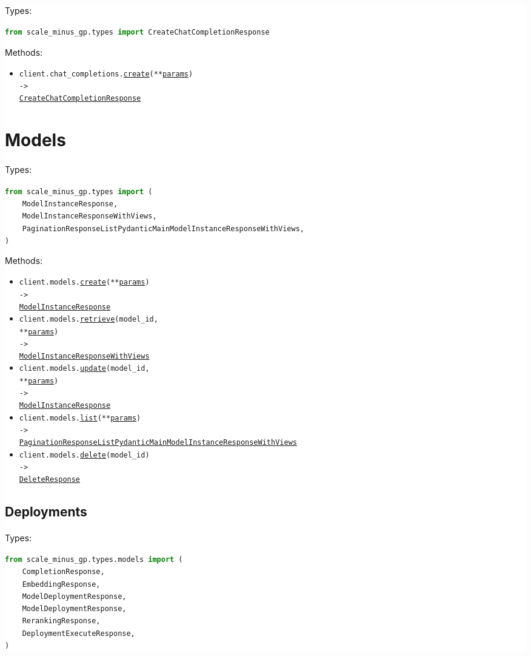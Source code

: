 Types:

```python
from scale_minus_gp.types import CreateChatCompletionResponse
```

Methods:

- <code title="post /v4/chat-completions">client.chat_completions.<a href="./src/scale_minus_gp/resources/chat_completions.py">create</a>(\*\*<a href="src/scale_minus_gp/types/chat_completion_create_params.py">params</a>) -> <a href="./src/scale_minus_gp/types/create_chat_completion_response.py">CreateChatCompletionResponse</a></code>

# Models

Types:

```python
from scale_minus_gp.types import (
    ModelInstanceResponse,
    ModelInstanceResponseWithViews,
    PaginationResponseListPydanticMainModelInstanceResponseWithViews,
)
```

Methods:

- <code title="post /v4/models">client.models.<a href="./src/scale_minus_gp/resources/models/models.py">create</a>(\*\*<a href="src/scale_minus_gp/types/model_create_params.py">params</a>) -> <a href="./src/scale_minus_gp/types/model_instance_response.py">ModelInstanceResponse</a></code>
- <code title="get /v4/models/{model_id}">client.models.<a href="./src/scale_minus_gp/resources/models/models.py">retrieve</a>(model_id, \*\*<a href="src/scale_minus_gp/types/model_retrieve_params.py">params</a>) -> <a href="./src/scale_minus_gp/types/model_instance_response_with_views.py">ModelInstanceResponseWithViews</a></code>
- <code title="patch /v4/models/{model_id}">client.models.<a href="./src/scale_minus_gp/resources/models/models.py">update</a>(model_id, \*\*<a href="src/scale_minus_gp/types/model_update_params.py">params</a>) -> <a href="./src/scale_minus_gp/types/model_instance_response.py">ModelInstanceResponse</a></code>
- <code title="get /v4/models">client.models.<a href="./src/scale_minus_gp/resources/models/models.py">list</a>(\*\*<a href="src/scale_minus_gp/types/model_list_params.py">params</a>) -> <a href="./src/scale_minus_gp/types/pagination_response_list_pydantic_main_model_instance_response_with_views.py">PaginationResponseListPydanticMainModelInstanceResponseWithViews</a></code>
- <code title="delete /v4/models/{model_id}">client.models.<a href="./src/scale_minus_gp/resources/models/models.py">delete</a>(model_id) -> <a href="./src/scale_minus_gp/types/shared/delete_response.py">DeleteResponse</a></code>

## Deployments

Types:

```python
from scale_minus_gp.types.models import (
    CompletionResponse,
    EmbeddingResponse,
    ModelDeploymentResponse,
    ModelDeploymentResponse,
    RerankingResponse,
    DeploymentExecuteResponse,
)
```
